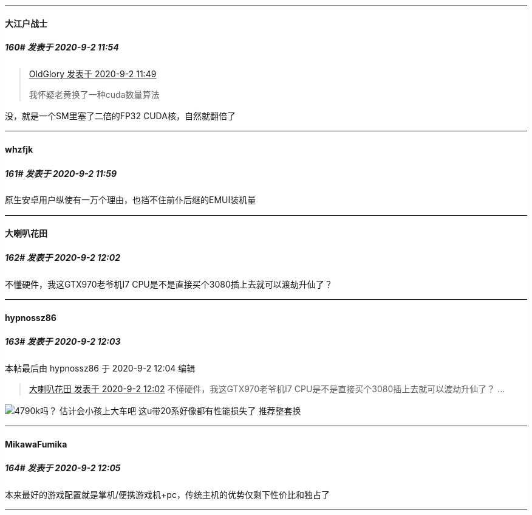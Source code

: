 -----

####  大江户战士  
##### 160#       发表于 2020-9-2 11:54


<blockquote><a href="httphttps://bbs.saraba1st.com/2b/forum.php?mod=redirect&amp;goto=findpost&amp;pid=48618763&amp;ptid=1957746" target="_blank">OldGlory 发表于 2020-9-2 11:49</a>

我怀疑老黄换了一种cuda数量算法</blockquote>
没，就是一个SM里塞了二倍的FP32 CUDA核，自然就翻倍了


-----

####  whzfjk  
##### 161#       发表于 2020-9-2 11:59


原生安卓用户纵使有一万个理由，也挡不住前仆后继的EMUI装机量


-----

####  大喇叭花田  
##### 162#       发表于 2020-9-2 12:02


不懂硬件，我这GTX970老爷机I7 CPU是不是直接买个3080插上去就可以渡劫升仙了？


-----

####  hypnossz86  
##### 163#       发表于 2020-9-2 12:03


 本帖最后由 hypnossz86 于 2020-9-2 12:04 编辑 
<blockquote><a href="httphttps://bbs.saraba1st.com/2b/forum.php?mod=redirect&amp;goto=findpost&amp;pid=48618896&amp;ptid=1957746" target="_blank">大喇叭花田 发表于 2020-9-2 12:02</a>
不懂硬件，我这GTX970老爷机I7 CPU是不是直接买个3080插上去就可以渡劫升仙了？ ...</blockquote>
<img src="https://static.saraba1st.com/image/smiley/face2017/029.png" referrerpolicy="no-referrer">4790k吗？
估计会小孩上大车吧
这u带20系好像都有性能损失了
推荐整套换


-----

####  MikawaFumika  
##### 164#       发表于 2020-9-2 12:05


本来最好的游戏配置就是掌机/便携游戏机+pc，传统主机的优势仅剩下性价比和独占了


-----
